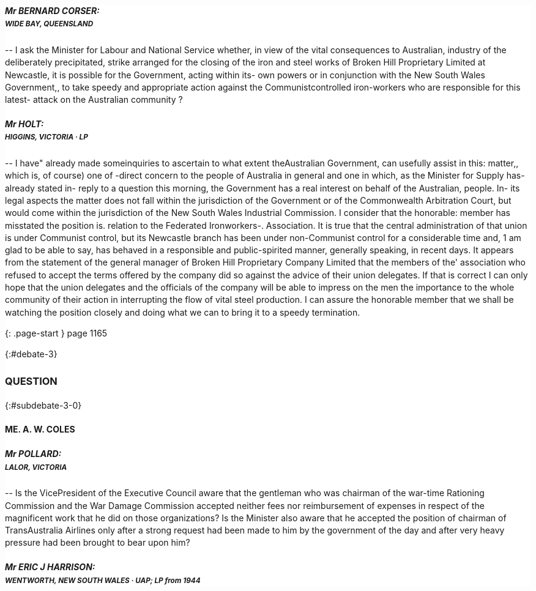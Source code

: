 ##### Mr BERNARD CORSER:<br><small class="text-muted">WIDE BAY, QUEENSLAND</small>

-- I ask the Minister for Labour and National Service whether, in view of the vital consequences to Australian, industry of the deliberately precipitated, strike arranged for the closing of the iron and steel works of Broken Hill Proprietary Limited at Newcastle, it is possible for the Government, acting within its- own powers or in conjunction with the New South Wales Government,, to take speedy and appropriate action against the Communistcontrolled iron-workers who are responsible for this latest- attack on the Australian community ? 

##### Mr HOLT:<br><small class="text-muted">HIGGINS, VICTORIA &middot; LP</small>

-- I have" already made someinquiries to ascertain to what extent theAustralian Government, can usefully assist in this: matter,, which is, of course) one of -direct concern to the people of Australia in general and one in which, as the Minister for Supply has- already stated in- reply to a question this morning, the Government has a real interest on behalf of the Australian, people. In- its legal aspects the matter does not fall within the jurisdiction of the Government or of the Commonwealth Arbitration Court, but would come within the jurisdiction of the New South Wales Industrial Commission. I consider that the honorable: member has misstated the position is. relation to the Federated Ironworkers-. Association. It is true that the central administration of that union is under Communist control, but its Newcastle  branch has been under non-Communist control for a considerable time and, 1 am glad to be able to say, has behaved in a responsible and public-spirited manner, generally speaking, in recent days. It appears from the statement of the general manager of Broken Hill Proprietary Company Limited that the members of the' association who refused to accept the terms offered by the company did so against the advice of their union delegates. If that is correct I can only hope that the union delegates and the officials of the company will be able to impress on the men the importance to the whole community of their action in interrupting the flow of vital steel production. I can assure the honorable member that we shall be watching the position closely and doing what we can to bring it to a speedy termination. 

{: .page-start }
page 1165

{:#debate-3}
### QUESTION

{:#subdebate-3-0}
#### ME. A. W. COLES

##### Mr POLLARD:<br><small class="text-muted">LALOR, VICTORIA</small>

-- Is the VicePresident of the Executive Council aware that the gentleman who was chairman of the war-time Rationing Commission and the War Damage Commission accepted neither fees nor reimbursement of expenses in respect of the magnificent work that he did on those organizations? Is the Minister also aware that he accepted the position of chairman of TransAustralia Airlines only after a strong request had been made to him by the government of the day and after very heavy pressure had been brought to bear upon him? 

##### Mr ERIC J HARRISON:<br><small class="text-muted">WENTWORTH, NEW SOUTH WALES &middot; UAP; LP from 1944</small>
